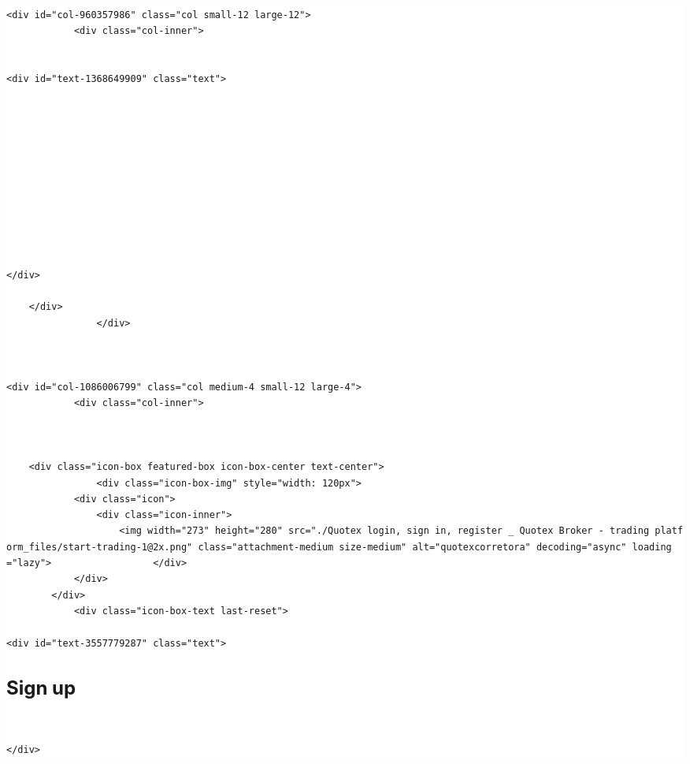 	
</div>
<div class="row" id="row-164156570">

	<div id="col-960357986" class="col small-12 large-12">
				<div class="col-inner">
			
			
	<div id="text-1368649909" class="text">
		
<h2 style="font-style: normal; font-weight: bold; font-size: 40px; line-height: 48px; color: #fff;">Start trading</h2>
<h3 style="margin-bottom: 33px; font-size: 32px; color: rgba(255,255,255,.3);">3 steps</h3>
		
<style>
#text-1368649909 {
  color: rgb(255,255,255);
}
#text-1368649909 > * {
  color: rgb(255,255,255);
}
</style>
	</div>
	
		</div>
					</div>

	

	<div id="col-1086006799" class="col medium-4 small-12 large-4">
				<div class="col-inner">
			
			

		<div class="icon-box featured-box icon-box-center text-center">
					<div class="icon-box-img" style="width: 120px">
				<div class="icon">
					<div class="icon-inner">
						<img width="273" height="280" src="./Quotex login, sign in, register _ Quotex Broker - trading platform_files/start-trading-1@2x.png" class="attachment-medium size-medium" alt="quotexcorretora" decoding="async" loading="lazy">					</div>
				</div>
			</div>
				<div class="icon-box-text last-reset">
									
	<div id="text-3557779287" class="text">
		
<h3 style="font-weight: bold; font-size: 24px; line-height: 30px; margin-bottom: 16px;">Sign up</h3>
<p style="padding: 0 40px; font-weight: 400; font-size: 16px; line-height: 20px; color: rgba(255,255,255,.7);">Open an account for free in just a few minutes</p>
		
<style>
#text-3557779287 {
  color: rgb(255,255,255);
}
#text-3557779287 > * {
  color: rgb(255,255,255);
}
</style>
	</div>
	